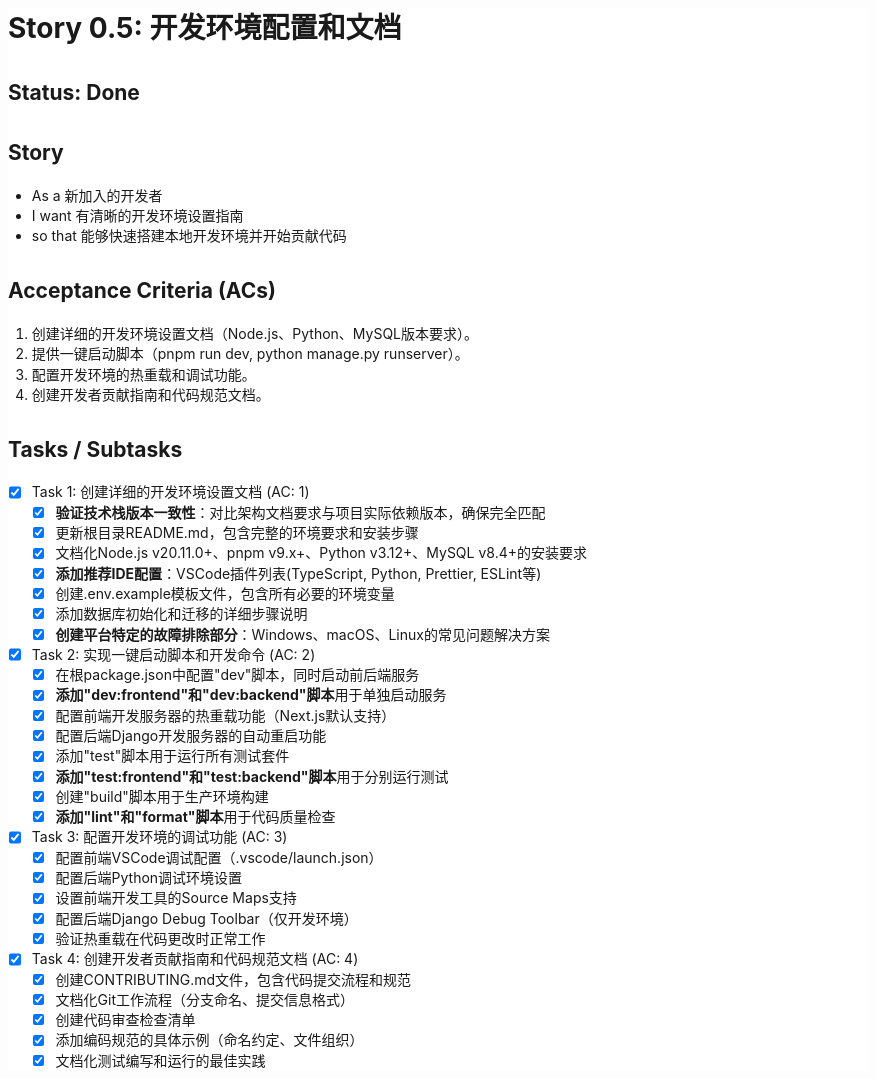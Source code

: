 # Story 0.5: 开发环境配置和文档

## Status: Done

## Story

- As a 新加入的开发者
- I want 有清晰的开发环境设置指南
- so that 能够快速搭建本地开发环境并开始贡献代码

## Acceptance Criteria (ACs)

1. 创建详细的开发环境设置文档（Node.js、Python、MySQL版本要求）。
2. 提供一键启动脚本（pnpm run dev, python manage.py runserver）。
3. 配置开发环境的热重载和调试功能。
4. 创建开发者贡献指南和代码规范文档。

## Tasks / Subtasks

- [x] Task 1: 创建详细的开发环境设置文档 (AC: 1)
  - [x] **验证技术栈版本一致性**：对比架构文档要求与项目实际依赖版本，确保完全匹配
  - [x] 更新根目录README.md，包含完整的环境要求和安装步骤
  - [x] 文档化Node.js v20.11.0+、pnpm v9.x+、Python v3.12+、MySQL v8.4+的安装要求
  - [x] **添加推荐IDE配置**：VSCode插件列表(TypeScript, Python, Prettier, ESLint等)
  - [x] 创建.env.example模板文件，包含所有必要的环境变量
  - [x] 添加数据库初始化和迁移的详细步骤说明
  - [x] **创建平台特定的故障排除部分**：Windows、macOS、Linux的常见问题解决方案

- [x] Task 2: 实现一键启动脚本和开发命令 (AC: 2)
  - [x] 在根package.json中配置"dev"脚本，同时启动前后端服务
  - [x] **添加"dev:frontend"和"dev:backend"脚本**用于单独启动服务
  - [x] 配置前端开发服务器的热重载功能（Next.js默认支持）
  - [x] 配置后端Django开发服务器的自动重启功能
  - [x] 添加"test"脚本用于运行所有测试套件
  - [x] **添加"test:frontend"和"test:backend"脚本**用于分别运行测试
  - [x] 创建"build"脚本用于生产环境构建
  - [x] **添加"lint"和"format"脚本**用于代码质量检查

- [x] Task 3: 配置开发环境的调试功能 (AC: 3)
  - [x] 配置前端VSCode调试配置（.vscode/launch.json）
  - [x] 配置后端Python调试环境设置
  - [x] 设置前端开发工具的Source Maps支持
  - [x] 配置后端Django Debug Toolbar（仅开发环境）
  - [x] 验证热重载在代码更改时正常工作

- [x] Task 4: 创建开发者贡献指南和代码规范文档 (AC: 4)
  - [x] 创建CONTRIBUTING.md文件，包含代码提交流程和规范
  - [x] 文档化Git工作流程（分支命名、提交信息格式）
  - [x] 创建代码审查检查清单
  - [x] 添加编码规范的具体示例（命名约定、文件组织）
  - [x] 文档化测试编写和运行的最佳实践
